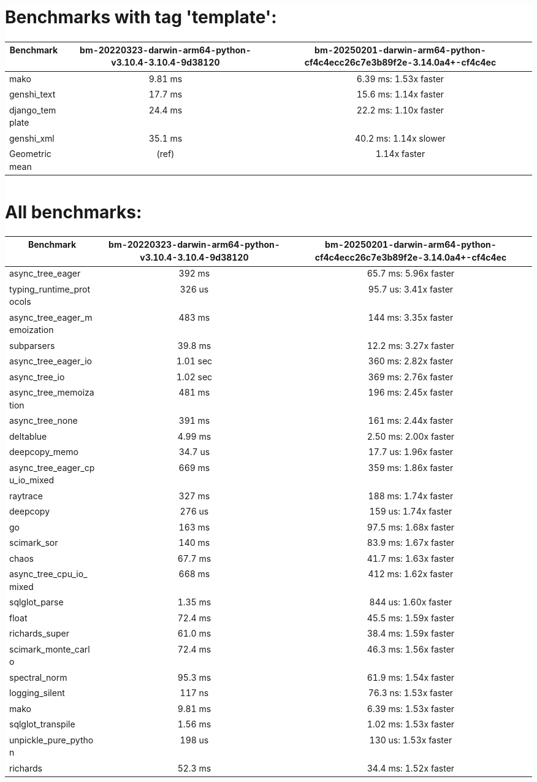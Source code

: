 Benchmarks with tag 'template':
===============================

| Benchmark       | bm-20220323-darwin-arm64-python-v3.10.4-3.10.4-9d38120 | bm-20250201-darwin-arm64-python-cf4c4ecc26c7e3b89f2e-3.14.0a4+-cf4c4ec |
|-----------------|:------------------------------------------------------:|:----------------------------------------------------------------------:|
| mako            | 9.81 ms                                                | 6.39 ms: 1.53x faster                                                  |
| genshi_text     | 17.7 ms                                                | 15.6 ms: 1.14x faster                                                  |
| django_template | 24.4 ms                                                | 22.2 ms: 1.10x faster                                                  |
| genshi_xml      | 35.1 ms                                                | 40.2 ms: 1.14x slower                                                  |
| Geometric mean  | (ref)                                                  | 1.14x faster                                                           |

All benchmarks:
===============

| Benchmark                     | bm-20220323-darwin-arm64-python-v3.10.4-3.10.4-9d38120 | bm-20250201-darwin-arm64-python-cf4c4ecc26c7e3b89f2e-3.14.0a4+-cf4c4ec |
|-------------------------------|:------------------------------------------------------:|:----------------------------------------------------------------------:|
| async_tree_eager              | 392 ms                                                 | 65.7 ms: 5.96x faster                                                  |
| typing_runtime_protocols      | 326 us                                                 | 95.7 us: 3.41x faster                                                  |
| async_tree_eager_memoization  | 483 ms                                                 | 144 ms: 3.35x faster                                                   |
| subparsers                    | 39.8 ms                                                | 12.2 ms: 3.27x faster                                                  |
| async_tree_eager_io           | 1.01 sec                                               | 360 ms: 2.82x faster                                                   |
| async_tree_io                 | 1.02 sec                                               | 369 ms: 2.76x faster                                                   |
| async_tree_memoization        | 481 ms                                                 | 196 ms: 2.45x faster                                                   |
| async_tree_none               | 391 ms                                                 | 161 ms: 2.44x faster                                                   |
| deltablue                     | 4.99 ms                                                | 2.50 ms: 2.00x faster                                                  |
| deepcopy_memo                 | 34.7 us                                                | 17.7 us: 1.96x faster                                                  |
| async_tree_eager_cpu_io_mixed | 669 ms                                                 | 359 ms: 1.86x faster                                                   |
| raytrace                      | 327 ms                                                 | 188 ms: 1.74x faster                                                   |
| deepcopy                      | 276 us                                                 | 159 us: 1.74x faster                                                   |
| go                            | 163 ms                                                 | 97.5 ms: 1.68x faster                                                  |
| scimark_sor                   | 140 ms                                                 | 83.9 ms: 1.67x faster                                                  |
| chaos                         | 67.7 ms                                                | 41.7 ms: 1.63x faster                                                  |
| async_tree_cpu_io_mixed       | 668 ms                                                 | 412 ms: 1.62x faster                                                   |
| sqlglot_parse                 | 1.35 ms                                                | 844 us: 1.60x faster                                                   |
| float                         | 72.4 ms                                                | 45.5 ms: 1.59x faster                                                  |
| richards_super                | 61.0 ms                                                | 38.4 ms: 1.59x faster                                                  |
| scimark_monte_carlo           | 72.4 ms                                                | 46.3 ms: 1.56x faster                                                  |
| spectral_norm                 | 95.3 ms                                                | 61.9 ms: 1.54x faster                                                  |
| logging_silent                | 117 ns                                                 | 76.3 ns: 1.53x faster                                                  |
| mako                          | 9.81 ms                                                | 6.39 ms: 1.53x faster                                                  |
| sqlglot_transpile             | 1.56 ms                                                | 1.02 ms: 1.53x faster                                                  |
| unpickle_pure_python          | 198 us                                                 | 130 us: 1.53x faster                                                   |
| richards                      | 52.3 ms                                                | 34.4 ms: 1.52x faster                                                  |
